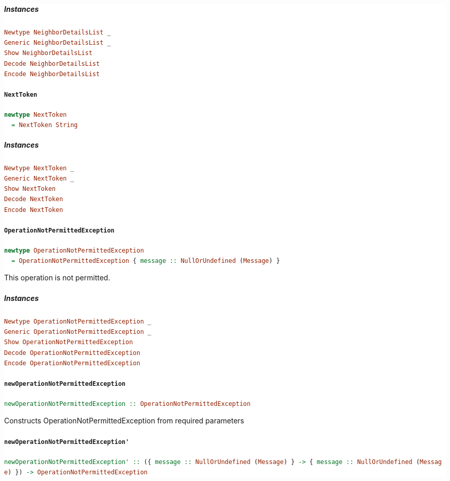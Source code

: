 ##### Instances
``` purescript
Newtype NeighborDetailsList _
Generic NeighborDetailsList _
Show NeighborDetailsList
Decode NeighborDetailsList
Encode NeighborDetailsList
```

#### `NextToken`

``` purescript
newtype NextToken
  = NextToken String
```

##### Instances
``` purescript
Newtype NextToken _
Generic NextToken _
Show NextToken
Decode NextToken
Encode NextToken
```

#### `OperationNotPermittedException`

``` purescript
newtype OperationNotPermittedException
  = OperationNotPermittedException { message :: NullOrUndefined (Message) }
```

<p>This operation is not permitted.</p>

##### Instances
``` purescript
Newtype OperationNotPermittedException _
Generic OperationNotPermittedException _
Show OperationNotPermittedException
Decode OperationNotPermittedException
Encode OperationNotPermittedException
```

#### `newOperationNotPermittedException`

``` purescript
newOperationNotPermittedException :: OperationNotPermittedException
```

Constructs OperationNotPermittedException from required parameters

#### `newOperationNotPermittedException'`

``` purescript
newOperationNotPermittedException' :: ({ message :: NullOrUndefined (Message) } -> { message :: NullOrUndefined (Message) }) -> OperationNotPermittedException
```
